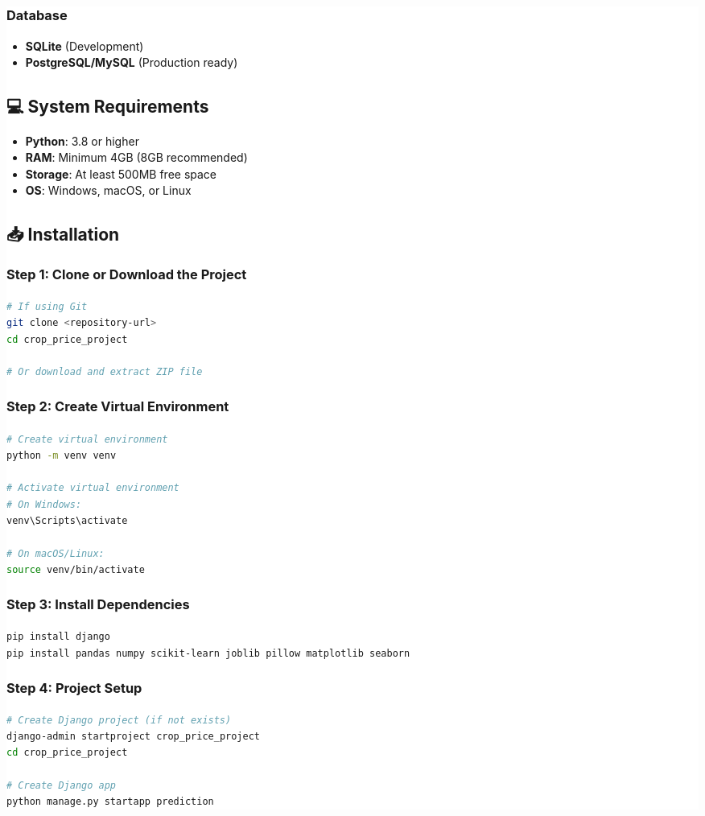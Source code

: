 ### Database
- **SQLite** (Development)
- **PostgreSQL/MySQL** (Production ready)

## 💻 System Requirements

- **Python**: 3.8 or higher
- **RAM**: Minimum 4GB (8GB recommended)
- **Storage**: At least 500MB free space
- **OS**: Windows, macOS, or Linux

## 📥 Installation

### Step 1: Clone or Download the Project

```bash
# If using Git
git clone <repository-url>
cd crop_price_project

# Or download and extract ZIP file
```

### Step 2: Create Virtual Environment

```bash
# Create virtual environment
python -m venv venv

# Activate virtual environment
# On Windows:
venv\Scripts\activate

# On macOS/Linux:
source venv/bin/activate
```

### Step 3: Install Dependencies

```bash
pip install django
pip install pandas numpy scikit-learn joblib pillow matplotlib seaborn
```

### Step 4: Project Setup

```bash
# Create Django project (if not exists)
django-admin startproject crop_price_project
cd crop_price_project

# Create Django app
python manage.py startapp prediction
```
